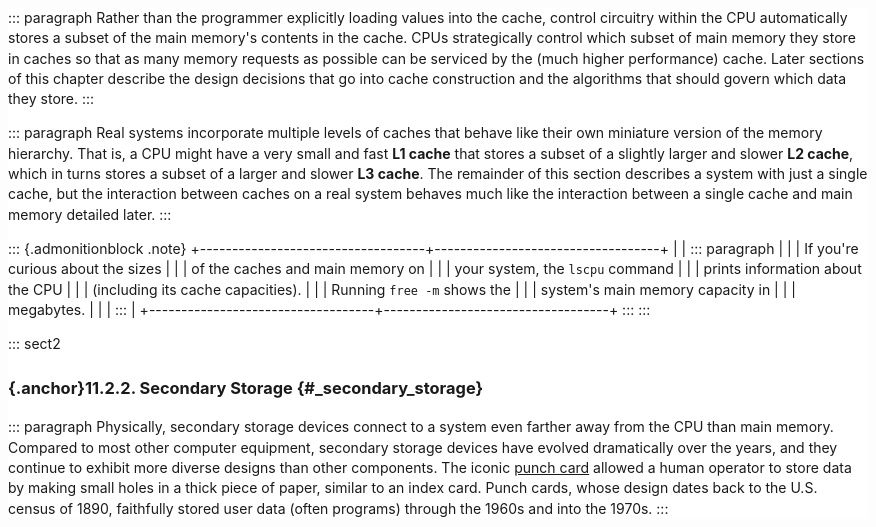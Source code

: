 ::: paragraph
Rather than the programmer explicitly loading values into the cache,
control circuitry within the CPU automatically stores a subset of the
main memory's contents in the cache. CPUs strategically control which
subset of main memory they store in caches so that as many memory
requests as possible can be serviced by the (much higher performance)
cache. Later sections of this chapter describe the design decisions that
go into cache construction and the algorithms that should govern which
data they store.
:::

::: paragraph
Real systems incorporate multiple levels of caches that behave like
their own miniature version of the memory hierarchy. That is, a CPU
might have a very small and fast **L1 cache** that stores a subset of a
slightly larger and slower **L2 cache**, which in turns stores a subset
of a larger and slower **L3 cache**. The remainder of this section
describes a system with just a single cache, but the interaction between
caches on a real system behaves much like the interaction between a
single cache and main memory detailed later.
:::

::: {.admonitionblock .note}
+-----------------------------------+-----------------------------------+
|                                   | ::: paragraph                     |
|                                   | If you're curious about the sizes |
|                                   | of the caches and main memory on  |
|                                   | your system, the `lscpu` command  |
|                                   | prints information about the CPU  |
|                                   | (including its cache capacities). |
|                                   | Running `free -m` shows the       |
|                                   | system's main memory capacity in  |
|                                   | megabytes.                        |
|                                   | :::                               |
+-----------------------------------+-----------------------------------+
:::
:::

::: sect2
### [](#_secondary_storage){.anchor}11.2.2. Secondary Storage {#_secondary_storage}

::: paragraph
Physically, secondary storage devices connect to a system even farther
away from the CPU than main memory. Compared to most other computer
equipment, secondary storage devices have evolved dramatically over the
years, and they continue to exhibit more diverse designs than other
components. The iconic [punch
card](https://en.wikipedia.org/wiki/Punched_card) allowed a human
operator to store data by making small holes in a thick piece of paper,
similar to an index card. Punch cards, whose design dates back to the
U.S. census of 1890, faithfully stored user data (often programs)
through the 1960s and into the 1970s.
:::
